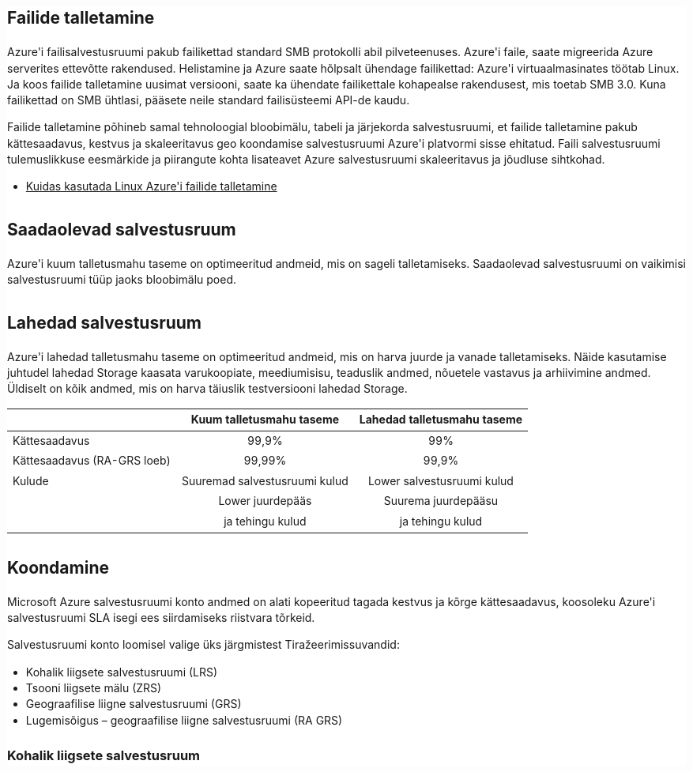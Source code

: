 
## <a name="file-storage"></a>Failide talletamine

Azure'i failisalvestusruumi pakub failikettad standard SMB protokolli abil pilveteenuses. Azure'i faile, saate migreerida Azure serverites ettevõtte rakendused. Helistamine ja Azure saate hõlpsalt ühendage failikettad: Azure'i virtuaalmasinates töötab Linux. Ja koos failide talletamine uusimat versiooni, saate ka ühendate failikettale kohapealse rakendusest, mis toetab SMB 3.0.  Kuna failikettad on SMB ühtlasi, pääsete neile standard failisüsteemi API-de kaudu.

Failide talletamine põhineb samal tehnoloogial bloobimälu, tabeli ja järjekorda salvestusruumi, et failide talletamine pakub kättesaadavus, kestvus ja skaleeritavus geo koondamise salvestusruumi Azure'i platvormi sisse ehitatud. Faili salvestusruumi tulemuslikkuse eesmärkide ja piirangute kohta lisateavet Azure salvestusruumi skaleeritavus ja jõudluse sihtkohad.

- [Kuidas kasutada Linux Azure'i failide talletamine](../storage/storage-how-to-use-files-linux.md)

## <a name="hot-storage"></a>Saadaolevad salvestusruum

Azure'i kuum talletusmahu taseme on optimeeritud andmeid, mis on sageli talletamiseks.  Saadaolevad salvestusruumi on vaikimisi salvestusruumi tüüp jaoks bloobimälu poed.

## <a name="cool-storage"></a>Lahedad salvestusruum

Azure'i lahedad talletusmahu taseme on optimeeritud andmeid, mis on harva juurde ja vanade talletamiseks. Näide kasutamise juhtudel lahedad Storage kaasata varukoopiate, meediumisisu, teaduslik andmed, nõuetele vastavus ja arhiivimine andmed. Üldiselt on kõik andmed, mis on harva täiuslik testversiooni lahedad Storage.

|                             | Kuum talletusmahu taseme      | Lahedad talletusmahu taseme     |
|:----------------------------|:---------------------:|:---------------------:|
| Kättesaadavus                | 99,9%                 | 99%                   |
| Kättesaadavus (RA-GRS loeb) | 99,99%                | 99,9%                 |
| Kulude               | Suuremad salvestusruumi kulud  | Lower salvestusruumi kulud   |
|                             | Lower juurdepääs          | Suurema juurdepääsu         |
|                             | ja tehingu kulud | ja tehingu kulud |


## <a name="redundancy"></a>Koondamine

Microsoft Azure salvestusruumi konto andmed on alati kopeeritud tagada kestvus ja kõrge kättesaadavus, koosoleku Azure'i salvestusruumi SLA isegi ees siirdamiseks riistvara tõrkeid.

Salvestusruumi konto loomisel valige üks järgmistest Tiražeerimissuvandid:

- Kohalik liigsete salvestusruumi (LRS)
- Tsooni liigsete mälu (ZRS)
- Geograafilise liigne salvestusruumi (GRS)
- Lugemisõigus – geograafilise liigne salvestusruumi (RA GRS)

### <a name="locally-redundant-storage"></a>Kohalik liigsete salvestusruum
